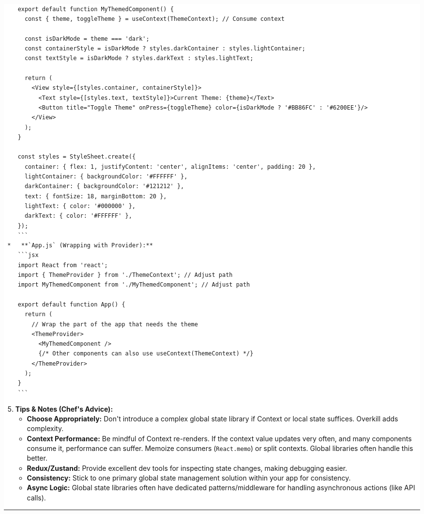         export default function MyThemedComponent() {
          const { theme, toggleTheme } = useContext(ThemeContext); // Consume context

          const isDarkMode = theme === 'dark';
          const containerStyle = isDarkMode ? styles.darkContainer : styles.lightContainer;
          const textStyle = isDarkMode ? styles.darkText : styles.lightText;

          return (
            <View style={[styles.container, containerStyle]}>
              <Text style={[styles.text, textStyle]}>Current Theme: {theme}</Text>
              <Button title="Toggle Theme" onPress={toggleTheme} color={isDarkMode ? '#BB86FC' : '#6200EE'}/>
            </View>
          );
        }

        const styles = StyleSheet.create({
          container: { flex: 1, justifyContent: 'center', alignItems: 'center', padding: 20 },
          lightContainer: { backgroundColor: '#FFFFFF' },
          darkContainer: { backgroundColor: '#121212' },
          text: { fontSize: 18, marginBottom: 20 },
          lightText: { color: '#000000' },
          darkText: { color: '#FFFFFF' },
        });
        ```
     *   **`App.js` (Wrapping with Provider):**
        ```jsx
        import React from 'react';
        import { ThemeProvider } from './ThemeContext'; // Adjust path
        import MyThemedComponent from './MyThemedComponent'; // Adjust path

        export default function App() {
          return (
            // Wrap the part of the app that needs the theme
            <ThemeProvider>
              <MyThemedComponent />
              {/* Other components can also use useContext(ThemeContext) */}
            </ThemeProvider>
          );
        }
        ```

5.  **Tips & Notes (Chef's Advice):**
    *   **Choose Appropriately:** Don't introduce a complex global state library if Context or local state suffices. Overkill adds complexity.
    *   **Context Performance:** Be mindful of Context re-renders. If the context value updates very often, and many components consume it, performance can suffer. Memoize consumers (`React.memo`) or split contexts. Global libraries often handle this better.
    *   **Redux/Zustand:** Provide excellent dev tools for inspecting state changes, making debugging easier.
    *   **Consistency:** Stick to one primary global state management solution within your app for consistency.
    *   **Async Logic:** Global state libraries often have dedicated patterns/middleware for handling asynchronous actions (like API calls).

---